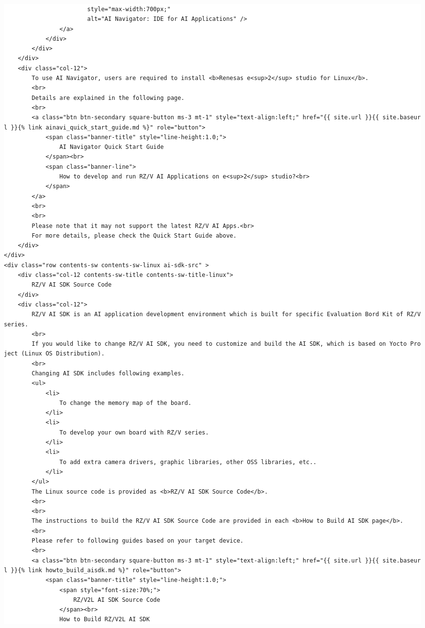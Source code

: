                             style="max-width:700px;" 
                            alt="AI Navigator: IDE for AI Applications" />
                    </a>
                </div>
            </div>
        </div>
        <div class="col-12">
            To use AI Navigator, users are required to install <b>Renesas e<sup>2</sup> studio for Linux</b>.
            <br>
            Details are explained in the following page.
            <br>
            <a class="btn btn-secondary square-button ms-3 mt-1" style="text-align:left;" href="{{ site.url }}{{ site.baseurl }}{% link ainavi_quick_start_guide.md %}" role="button">
                <span class="banner-title" style="line-height:1.0;">
                    AI Navigator Quick Start Guide
                </span><br>
                <span class="banner-line">
                    How to develop and run RZ/V AI Applications on e<sup>2</sup> studio?<br>
                </span>
            </a>
            <br>
            <br>
            Please note that it may not support the latest RZ/V AI Apps.<br>
            For more details, please check the Quick Start Guide above.
        </div>
    </div>
    <div class="row contents-sw contents-sw-linux ai-sdk-src" >
        <div class="col-12 contents-sw-title contents-sw-title-linux">
            RZ/V AI SDK Source Code
        </div>
        <div class="col-12">
            RZ/V AI SDK is an AI application development environment which is built for specific Evaluation Bord Kit of RZ/V series.
            <br> 
            If you would like to change RZ/V AI SDK, you need to customize and build the AI SDK, which is based on Yocto Project (Linux OS Distribution).
            <br>
            Changing AI SDK includes following examples.
            <ul>
                <li>
                    To change the memory map of the board.
                </li>
                <li>
                    To develop your own board with RZ/V series. 
                </li>
                <li>
                    To add extra camera drivers, graphic libraries, other OSS libraries, etc..
                </li>
            </ul>
            The Linux source code is provided as <b>RZ/V AI SDK Source Code</b>.
            <br>
            <br>
            The instructions to build the RZ/V AI SDK Source Code are provided in each <b>How to Build AI SDK page</b>.
            <br> 
            Please refer to following guides based on your target device.
            <br>
            <a class="btn btn-secondary square-button ms-3 mt-1" style="text-align:left;" href="{{ site.url }}{{ site.baseurl }}{% link howto_build_aisdk.md %}" role="button">
                <span class="banner-title" style="line-height:1.0;">
                    <span style="font-size:70%;">
                        RZ/V2L AI SDK Source Code
                    </span><br>
                    How to Build RZ/V2L AI SDK
